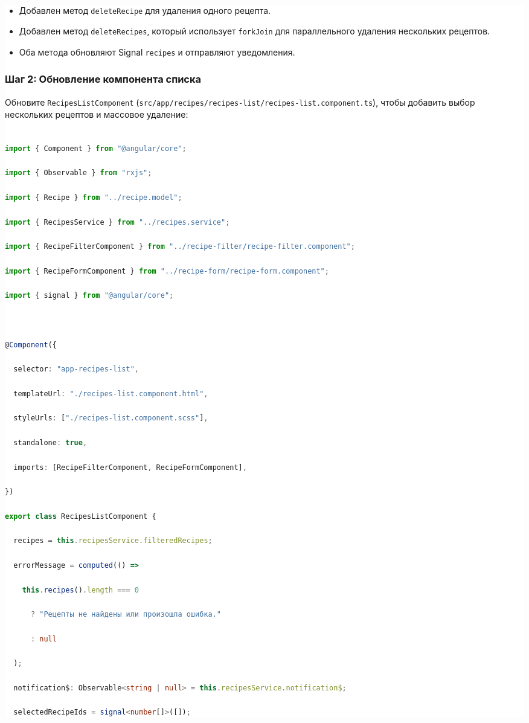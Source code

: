   

- Добавлен метод `deleteRecipe` для удаления одного рецепта.

- Добавлен метод `deleteRecipes`, который использует `forkJoin` для параллельного удаления нескольких рецептов.

- Оба метода обновляют Signal `recipes` и отправляют уведомления.

  

### Шаг 2: Обновление компонента списка

  

Обновите `RecipesListComponent` (`src/app/recipes/recipes-list/recipes-list.component.ts`), чтобы добавить выбор нескольких рецептов и массовое удаление:

  

```typescript

import { Component } from "@angular/core";

import { Observable } from "rxjs";

import { Recipe } from "../recipe.model";

import { RecipesService } from "../recipes.service";

import { RecipeFilterComponent } from "../recipe-filter/recipe-filter.component";

import { RecipeFormComponent } from "../recipe-form/recipe-form.component";

import { signal } from "@angular/core";

  

@Component({

  selector: "app-recipes-list",

  templateUrl: "./recipes-list.component.html",

  styleUrls: ["./recipes-list.component.scss"],

  standalone: true,

  imports: [RecipeFilterComponent, RecipeFormComponent],

})

export class RecipesListComponent {

  recipes = this.recipesService.filteredRecipes;

  errorMessage = computed(() =>

    this.recipes().length === 0

      ? "Рецепты не найдены или произошла ошибка."

      : null

  );

  notification$: Observable<string | null> = this.recipesService.notification$;

  selectedRecipeIds = signal<number[]>([]);
```